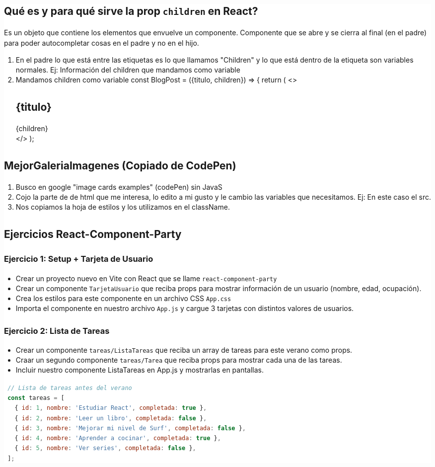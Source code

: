 ## Qué es y para qué sirve la prop `children` en React?
Es un objeto que contiene los elementos que envuelve un componente.
Componente que se abre y se cierra al final (en el padre) para poder autocompletar cosas en el padre y no en el hijo.

1. En el padre lo que está entre las etiquetas es lo que llamamos "Children" y lo que está dentro de la etiqueta son variables normales.
    Ej: <BlogPost titulo="Harry">Información del children que mandamos como variable </BlogPost>
2. Mandamos children como variable
    const BlogPost = ({titulo, children}) => {
        return (
            <>
                <h2>{titulo}</h2>
                <div>{children}</div>
            </>
        );

## MejorGaleriaImagenes (Copiado de CodePen)
1. Busco en google "image cards examples" (codePen) sin JavaS
2. Cojo la parte de de html que me interesa, lo edito a mi gusto y le cambio las variables que necesitamos. Ej: En este caso el src. 
3. Nos copiamos la hoja de estilos y los utilizamos en el className. 


## Ejercicios React-Component-Party

### Ejercicio 1: Setup + Tarjeta de Usuario

- Crear un proyecto nuevo en Vite con React que se llame `react-component-party`
- Crear un componente `TarjetaUsuario` que reciba props para mostrar información de un usuario (nombre, edad, ocupación).
- Crea los estilos para este componente en un archivo CSS `App.css`
- Importa el componente en nuestro archivo `App.js` y cargue 3 tarjetas con distintos valores de usuarios.

### Ejercicio 2: Lista de Tareas

- Crear un componente `tareas/ListaTareas` que reciba un array de tareas para este verano como props.
- Craar un segundo componente `tareas/Tarea` que reciba props para mostrar cada una de las tareas.
- Incluir nuestro componente ListaTareas en App.js y mostrarlas en pantallas.

```js
 // Lista de tareas antes del verano
 const tareas = [
   { id: 1, nombre: 'Estudiar React', completada: true },
   { id: 2, nombre: 'Leer un libro', completada: false },
   { id: 3, nombre: 'Mejorar mi nivel de Surf', completada: false },
   { id: 4, nombre: 'Aprender a cocinar', completada: true },
   { id: 5, nombre: 'Ver series', completada: false },
 ];

```
